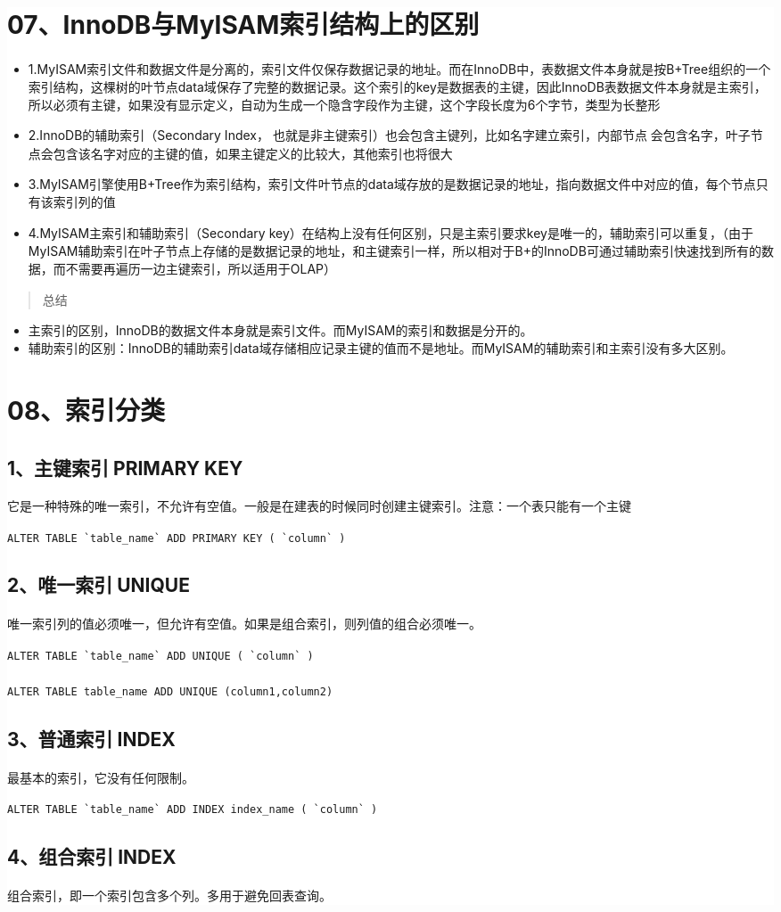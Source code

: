 


# 07、InnoDB与MyISAM索引结构上的区别

- 1.MyISAM索引文件和数据文件是分离的，索引文件仅保存数据记录的地址。而在InnoDB中，表数据文件本身就是按B+Tree组织的一个索引结构，这棵树的叶节点data域保存了完整的数据记录。这个索引的key是数据表的主键，因此InnoDB表数据文件本身就是主索引，所以必须有主键，如果没有显示定义，自动为生成一个隐含字段作为主键，这个字段长度为6个字节，类型为长整形

- 2.InnoDB的辅助索引（Secondary Index， 也就是非主键索引）也会包含主键列，比如名字建立索引，内部节点 会包含名字，叶子节点会包含该名字对应的主键的值，如果主键定义的比较大，其他索引也将很大

- 3.MyISAM引擎使用B+Tree作为索引结构，索引文件叶节点的data域存放的是数据记录的地址，指向数据文件中对应的值，每个节点只有该索引列的值

- 4.MyISAM主索引和辅助索引（Secondary key）在结构上没有任何区别，只是主索引要求key是唯一的，辅助索引可以重复，（由于MyISAM辅助索引在叶子节点上存储的是数据记录的地址，和主键索引一样，所以相对于B+的InnoDB可通过辅助索引快速找到所有的数据，而不需要再遍历一边主键索引，所以适用于OLAP）

> 总结

- 主索引的区别，InnoDB的数据文件本身就是索引文件。而MyISAM的索引和数据是分开的。
- 辅助索引的区别：InnoDB的辅助索引data域存储相应记录主键的值而不是地址。而MyISAM的辅助索引和主索引没有多大区别。



# 08、索引分类

## 1、主键索引 PRIMARY KEY 

它是一种特殊的唯一索引，不允许有空值。一般是在建表的时候同时创建主键索引。注意：一个表只能有一个主键

```
ALTER TABLE `table_name` ADD PRIMARY KEY ( `column` ) 
```

## 2、唯一索引 UNIQUE

唯一索引列的值必须唯一，但允许有空值。如果是组合索引，则列值的组合必须唯一。

```
ALTER TABLE `table_name` ADD UNIQUE ( `column` ) 

ALTER TABLE table_name ADD UNIQUE (column1,column2)
```

## 3、普通索引 INDEX

最基本的索引，它没有任何限制。

```
ALTER TABLE `table_name` ADD INDEX index_name ( `column` )
```


## 4、组合索引 INDEX

组合索引，即一个索引包含多个列。多用于避免回表查询。
